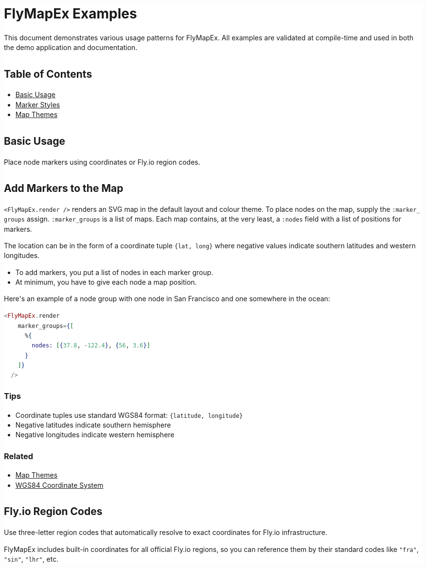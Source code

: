 # FlyMapEx Examples

This document demonstrates various usage patterns for FlyMapEx. All examples are validated at compile-time and used in both the demo application and documentation.

## Table of Contents

- [Basic Usage](#basic-usage)
- [Marker Styles](#marker-styles)
- [Map Themes](#map-themes)

## Basic Usage

Place node markers using coordinates or Fly.io region codes.

## Add Markers to the Map
`<FlyMapEx.render />` renders an SVG map in the default layout and colour theme.
To place nodes on the map, supply the `:marker_groups` assign. `:marker_groups` is a list of maps. Each map contains, at the very least, a `:nodes` field with a list of positions for markers.

The location can be in the form of a coordinate tuple `{lat, long}` where negative values indicate southern latitudes and western longitudes.

* To add markers, you put a list of nodes in each marker group.
* At minimum, you have to give each node a map position.

Here's an example of a node group with one node in San Francisco and one somewhere in the ocean:

```heex
<FlyMapEx.render
    marker_groups={[
      %{
        nodes: [{37.8, -122.4}, {56, 3.6}]
      }
    ]}
  />
```
### Tips
- Coordinate tuples use standard WGS84 format: `{latitude, longitude}`
- Negative latitudes indicate southern hemisphere
- Negative longitudes indicate western hemisphere
### Related
- [Map Themes](theming.md)
- [WGS84 Coordinate System](https://en.wikipedia.org/wiki/World_Geodetic_System)
## Fly.io Region Codes
Use three-letter region codes that automatically resolve to exact coordinates for Fly.io infrastructure.

FlyMapEx includes built-in coordinates for all official Fly.io regions, so you can reference them by their standard codes like `"fra"`, `"sin"`, `"lhr"`, etc.
